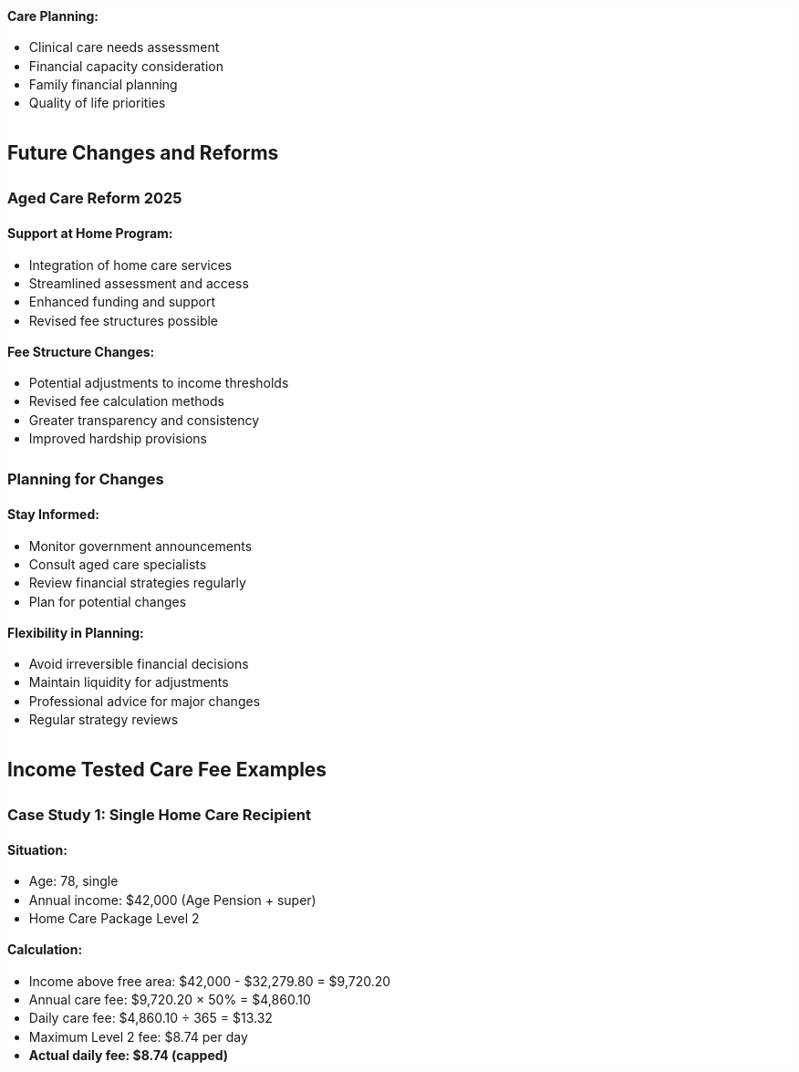 **Care Planning:**
- Clinical care needs assessment
- Financial capacity consideration
- Family financial planning
- Quality of life priorities

## Future Changes and Reforms

### Aged Care Reform 2025

**Support at Home Program:**
- Integration of home care services
- Streamlined assessment and access
- Enhanced funding and support
- Revised fee structures possible

**Fee Structure Changes:**
- Potential adjustments to income thresholds
- Revised fee calculation methods
- Greater transparency and consistency
- Improved hardship provisions

### Planning for Changes

**Stay Informed:**
- Monitor government announcements
- Consult aged care specialists
- Review financial strategies regularly
- Plan for potential changes

**Flexibility in Planning:**
- Avoid irreversible financial decisions
- Maintain liquidity for adjustments
- Professional advice for major changes
- Regular strategy reviews

## Income Tested Care Fee Examples

### Case Study 1: Single Home Care Recipient

**Situation:**
- Age: 78, single
- Annual income: $42,000 (Age Pension + super)
- Home Care Package Level 2

**Calculation:**
- Income above free area: $42,000 - $32,279.80 = $9,720.20
- Annual care fee: $9,720.20 × 50% = $4,860.10
- Daily care fee: $4,860.10 ÷ 365 = $13.32
- Maximum Level 2 fee: $8.74 per day
- **Actual daily fee: $8.74 (capped)**
